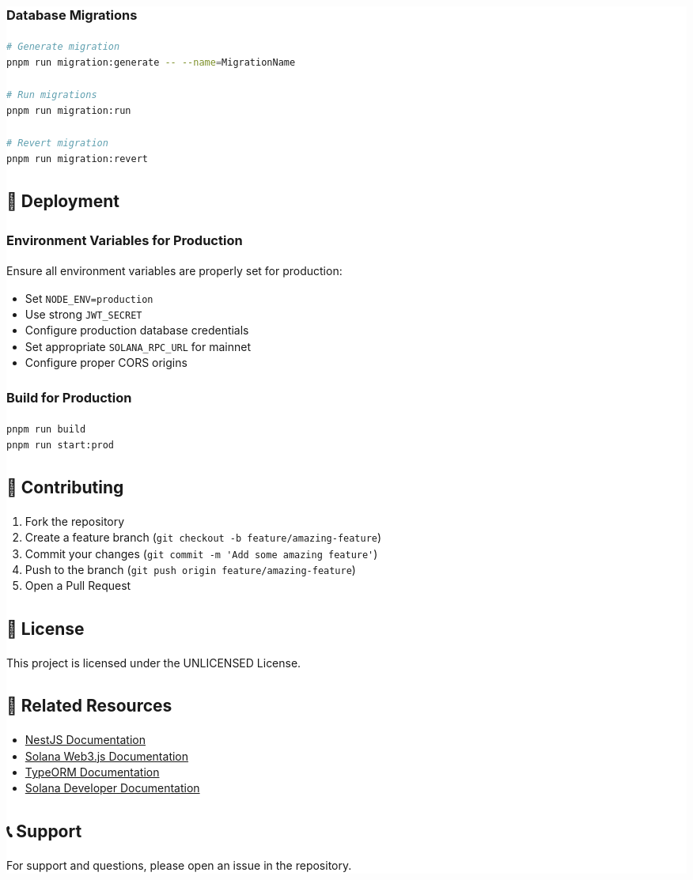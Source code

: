 ### Database Migrations
```bash
# Generate migration
pnpm run migration:generate -- --name=MigrationName

# Run migrations
pnpm run migration:run

# Revert migration
pnpm run migration:revert
```

## 🚀 Deployment

### Environment Variables for Production
Ensure all environment variables are properly set for production:

- Set `NODE_ENV=production`
- Use strong `JWT_SECRET`
- Configure production database credentials
- Set appropriate `SOLANA_RPC_URL` for mainnet
- Configure proper CORS origins

### Build for Production
```bash
pnpm run build
pnpm run start:prod
```

## 🤝 Contributing

1. Fork the repository
2. Create a feature branch (`git checkout -b feature/amazing-feature`)
3. Commit your changes (`git commit -m 'Add some amazing feature'`)
4. Push to the branch (`git push origin feature/amazing-feature`)
5. Open a Pull Request

## 📄 License

This project is licensed under the UNLICENSED License.

## 🔗 Related Resources

- [NestJS Documentation](https://docs.nestjs.com)
- [Solana Web3.js Documentation](https://solana-labs.github.io/solana-web3.js/)
- [TypeORM Documentation](https://typeorm.io/)
- [Solana Developer Documentation](https://docs.solana.com/)

## 📞 Support

For support and questions, please open an issue in the repository.
